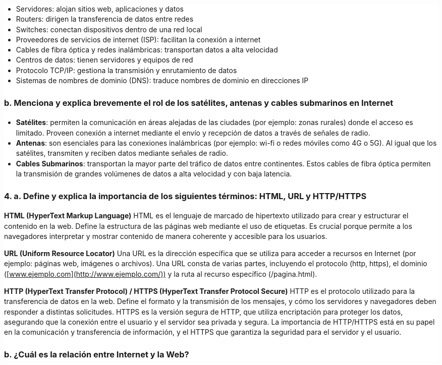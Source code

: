 [](https://github.com/lulipalazzini/utn-frro-tup-p2-2024-2c/blob/main/README.md#3-a-qu%C3%A9-elementos-componen-la-infraestructura-de-comunicaci%C3%B3n-de-internet)

-   Servidores: alojan sitios web, aplicaciones y datos
-   Routers: dirigen la transferencia de datos entre redes
-   Switches: conectan dispositivos dentro de una red local
-   Proveedores de servicios de internet (ISP): facilitan la conexión a internet
-   Cables de fibra óptica y redes inalámbricas: transportan datos a alta velocidad
-   Centros de datos: tienen servidores y equipos de red
-   Protocolo TCP/IP: gestiona la transmisión y enrutamiento de datos
-   Sistemas de nombres de dominio (DNS): traduce nombres de dominio en direcciones IP

### b. Menciona y explica brevemente el rol de los satélites, antenas y cables submarinos en Internet

[](https://github.com/lulipalazzini/utn-frro-tup-p2-2024-2c/blob/main/README.md#b-menciona-y-explica-brevemente-el-rol-de-los-sat%C3%A9lites-antenas-y-cables-submarinos-en-internet)

-   **Satélites**: permiten la comunicación en áreas alejadas de las ciudades (por ejemplo: zonas rurales) donde el acceso es limitado. Proveen conexión a internet mediante el envío y recepción de datos a través de señales de radio.
-   **Antenas**: son esenciales para las conexiones inalámbricas (por ejemplo: wi-fi o redes móviles como 4G o 5G). Al igual que los satélites, transmiten y reciben datos mediante señales de radio.
-   **Cables Submarinos**: transportan la mayor parte del tráfico de datos entre continentes. Estos cables de fibra óptica permiten la transmisión de grandes volúmenes de datos a alta velocidad y con baja latencia.

### 4. a. Define y explica la importancia de los siguientes términos: HTML, URL y HTTP/HTTPS

[](https://github.com/lulipalazzini/utn-frro-tup-p2-2024-2c/blob/main/README.md#4-a-define-y-explica-la-importancia-de-los-siguientes-t%C3%A9rminos-html-url-y-httphttps)

**HTML (HyperText Markup Language)**  HTML es el lenguaje de marcado de hipertexto utilizado para crear y estructurar el contenido en la web. Define la estructura de las páginas web mediante el uso de etiquetas. Es crucial porque permite a los navegadores interpretar y mostrar contenido de manera coherente y accesible para los usuarios.

**URL (Uniform Resource Locator)**  Una URL es la dirección específica que se utiliza para acceder a recursos en Internet (por ejemplo: páginas web, imágenes o archivos). Una URL consta de varias partes, incluyendo el protocolo (http, https), el dominio ([www.ejemplo.com](http://www.ejemplo.com/)) y la ruta al recurso específico (/pagina.html).

**HTTP (HyperText Transfer Protocol) / HTTPS (HyperText Transfer Protocol Secure)**  HTTP es el protocolo utilizado para la transferencia de datos en la web. Define el formato y la transmisión de los mensajes, y cómo los servidores y navegadores deben responder a distintas solicitudes. HTTPS es la versión segura de HTTP, que utiliza encriptación para proteger los datos, asegurando que la conexión entre el usuario y el servidor sea privada y segura. La importancia de HTTP/HTTPS está en su papel en la comunicación y transferencia de información, y el HTTPS que garantiza la seguridad para el servidor y el usuario.

### b. ¿Cuál es la relación entre Internet y la Web?

[](https://github.com/lulipalazzini/utn-frro-tup-p2-2024-2c/blob/main/README.md#b-cu%C3%A1l-es-la-relaci%C3%B3n-entre-internet-y-la-web)
